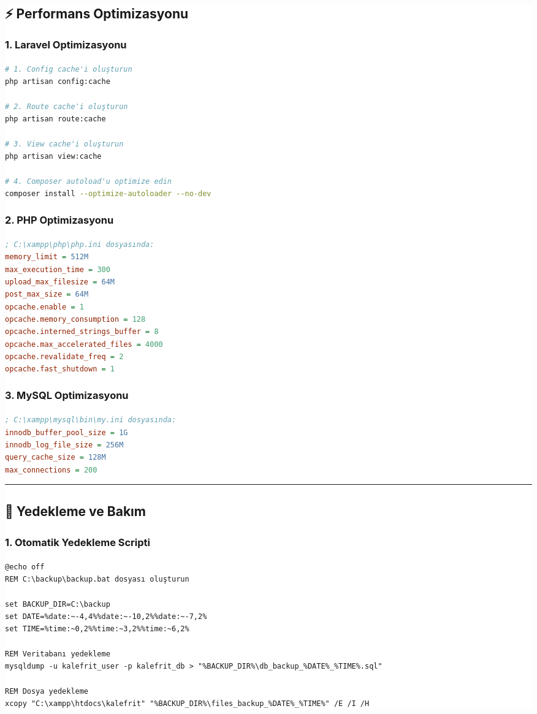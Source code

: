 ## ⚡ Performans Optimizasyonu

### 1. Laravel Optimizasyonu

```bash
# 1. Config cache'i oluşturun
php artisan config:cache

# 2. Route cache'i oluşturun
php artisan route:cache

# 3. View cache'i oluşturun
php artisan view:cache

# 4. Composer autoload'u optimize edin
composer install --optimize-autoloader --no-dev
```

### 2. PHP Optimizasyonu

```ini
; C:\xampp\php\php.ini dosyasında:
memory_limit = 512M
max_execution_time = 300
upload_max_filesize = 64M
post_max_size = 64M
opcache.enable = 1
opcache.memory_consumption = 128
opcache.interned_strings_buffer = 8
opcache.max_accelerated_files = 4000
opcache.revalidate_freq = 2
opcache.fast_shutdown = 1
```

### 3. MySQL Optimizasyonu

```ini
; C:\xampp\mysql\bin\my.ini dosyasında:
innodb_buffer_pool_size = 1G
innodb_log_file_size = 256M
query_cache_size = 128M
max_connections = 200
```

---

## 💾 Yedekleme ve Bakım

### 1. Otomatik Yedekleme Scripti

```batch
@echo off
REM C:\backup\backup.bat dosyası oluşturun

set BACKUP_DIR=C:\backup
set DATE=%date:~-4,4%%date:~-10,2%%date:~-7,2%
set TIME=%time:~0,2%%time:~3,2%%time:~6,2%

REM Veritabanı yedekleme
mysqldump -u kalefrit_user -p kalefrit_db > "%BACKUP_DIR%\db_backup_%DATE%_%TIME%.sql"

REM Dosya yedekleme
xcopy "C:\xampp\htdocs\kalefrit" "%BACKUP_DIR%\files_backup_%DATE%_%TIME%" /E /I /H

```